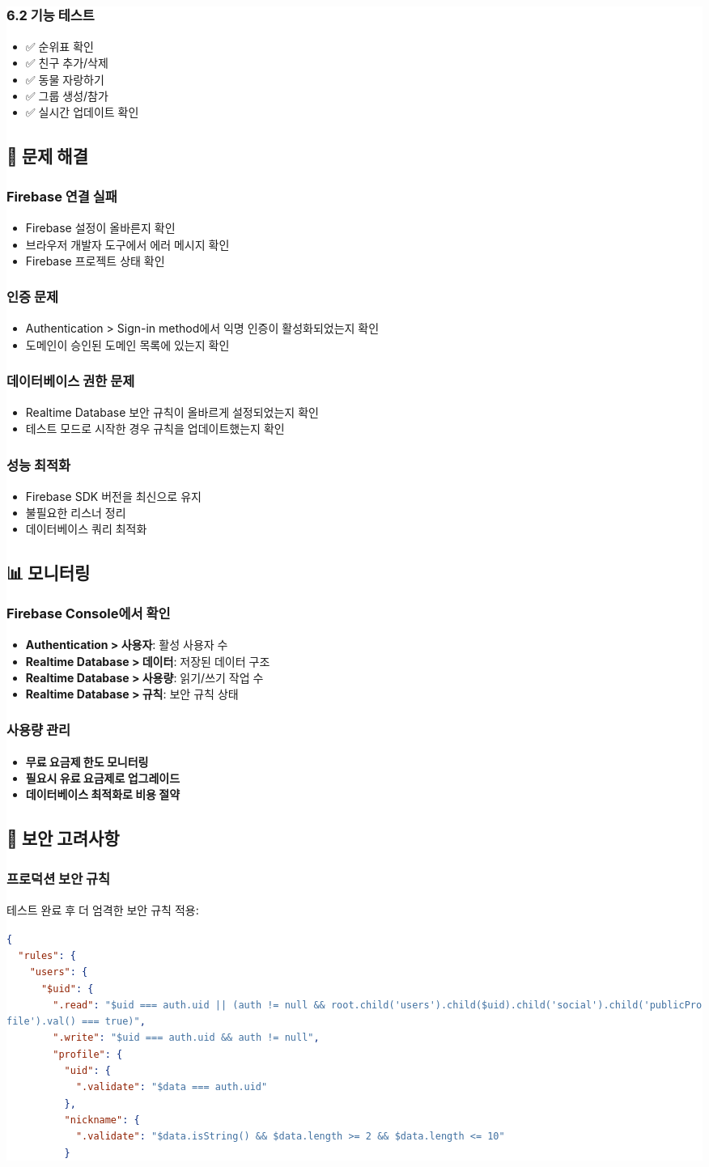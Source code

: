 ### 6.2 기능 테스트
- ✅ 순위표 확인
- ✅ 친구 추가/삭제
- ✅ 동물 자랑하기
- ✅ 그룹 생성/참가
- ✅ 실시간 업데이트 확인

## 🔧 문제 해결

### Firebase 연결 실패
- Firebase 설정이 올바른지 확인
- 브라우저 개발자 도구에서 에러 메시지 확인
- Firebase 프로젝트 상태 확인

### 인증 문제
- Authentication > Sign-in method에서 익명 인증이 활성화되었는지 확인
- 도메인이 승인된 도메인 목록에 있는지 확인

### 데이터베이스 권한 문제
- Realtime Database 보안 규칙이 올바르게 설정되었는지 확인
- 테스트 모드로 시작한 경우 규칙을 업데이트했는지 확인

### 성능 최적화
- Firebase SDK 버전을 최신으로 유지
- 불필요한 리스너 정리
- 데이터베이스 쿼리 최적화

## 📊 모니터링

### Firebase Console에서 확인
- **Authentication > 사용자**: 활성 사용자 수
- **Realtime Database > 데이터**: 저장된 데이터 구조
- **Realtime Database > 사용량**: 읽기/쓰기 작업 수
- **Realtime Database > 규칙**: 보안 규칙 상태

### 사용량 관리
- **무료 요금제 한도 모니터링**
- **필요시 유료 요금제로 업그레이드**
- **데이터베이스 최적화로 비용 절약**

## 🔐 보안 고려사항

### 프로덕션 보안 규칙
테스트 완료 후 더 엄격한 보안 규칙 적용:

```json
{
  "rules": {
    "users": {
      "$uid": {
        ".read": "$uid === auth.uid || (auth != null && root.child('users').child($uid).child('social').child('publicProfile').val() === true)",
        ".write": "$uid === auth.uid && auth != null",
        "profile": {
          "uid": {
            ".validate": "$data === auth.uid"
          },
          "nickname": {
            ".validate": "$data.isString() && $data.length >= 2 && $data.length <= 10"
          }
```